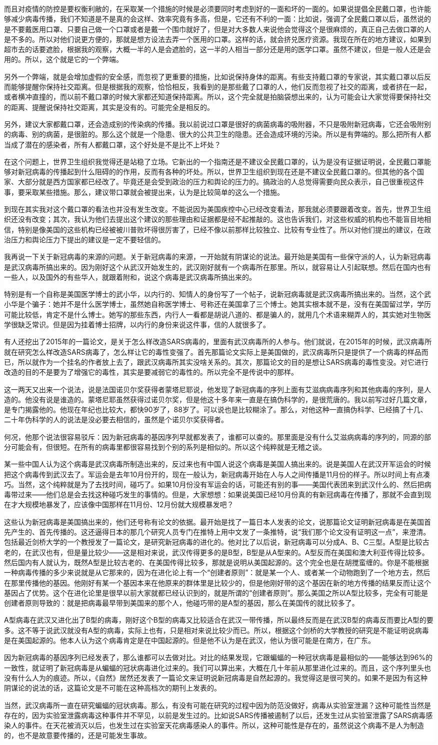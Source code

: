 而且对疫情的防控是要权衡利敝的，在采取某一个措施的时候是必须要同时考虑到好的一面和坏的一面的。如果说提倡全民戴口罩，也许能够减少病毒传播，我们不知道是不是真的会这样、效率究竟有多高，但是，它还有不利的一面：比如说，强调了全民戴口罩以后，虽然说的是不要戴医用口罩、只要自己做一个口罩或者是戴一个围巾就好了，但是对大多数人来说他会觉得这个是很麻烦的，真正自己去做口罩的人是不多的。所以对他们说更方便的，那就是想方设法去弄一个医用的口罩。这样的话，就会挤兑医疗资源。我现在所在的地方建议，如果到超市去的话要遮脸，根据我的观察，大概一半的人是会遮脸的，这一半的人相当一部分还是用的医学口罩。虽然不建议，但是一般人还是会用的。所以，这个就是它的一个弊端。

另外一个弊端，就是会增加虚假的安全感，而忽视了更重要的措施，比如说保持身体的距离。有些支持戴口罩的专家说，其实戴口罩以后反而能够提醒你保持社交距离。但是根据我的观察，恰恰相反，我看到的是那些戴了口罩的人，他们反而忽视了社交的距离，或者挤在一起，或者横冲直撞的，而以前不戴口罩的时候大家都还知道保持距离。所以，这个完全就是拍脑袋想出来的，认为可能会让大家觉得要保持社交的距离、提醒说保持社交距离，其实是没有的。可能完全是相反的。

另外，建议大家都戴口罩，还会造成别的传染病的传播。我以前说过口罩是很好的病菌病毒的吸附器，不只是吸附新冠病毒，它还会吸附别的病毒、别的病菌，是很脏的。那么这个就是一个隐患、很大的公共卫生的隐患。还会造成环境的污染。所以是有弊端的。那么把所有人都当成了潜在的感染者，所有人都戴口罩，这个好处是不是比不上坏处？

在这个问题上，世界卫生组织我觉得还是站稳了立场。它新出的一个指南还是不建议全民戴口罩的，认为是没有证据证明说，全民戴口罩能够对新冠病毒的传播起到什么阻碍的的作用，反而有各种的坏处。所以，世界卫生组织到现在还是不建议全民戴口罩的。但其他的各个国家、大部分就是西方国家都已经改了。毕竟还是会受到政治的压力和舆论的压力的。搞政治的人总觉得需要向民众表示，自己很重视这件事，要采取某些措施。那么，建议带口罩就会被提出来，认为是比较简单的这么一个措施。

到现在其实我对这个戴口罩的看法也并没有发生改变。不能说因为美国疾控中心已经改变看法，那我就必须要跟着改变。首先，世界卫生组织还没有改变；其次，我认为他们去提出这个建议的那些理由和证据都是经不起推敲的。这也告诉我们，对这些权威的机构也不能盲目地相信，特别是像美国的这些机构已经被被川普败坏得很厉害了，已经不像以前那样比较独立、比较有专业性了。所以对他们提出的建议，在政治压力和舆论压力下提出的建议是一定不要轻信的。

我再说一下关于新冠病毒的来源的问题。关于新冠病毒的来源，一开始就有阴谋论的说法。最开始是美国有一些保守派的人，认为新冠病毒是武汉病毒所搞出来的。因为刚好这个从武汉开始发生的，武汉刚好就有一个病毒所在那里。所以，就容易让人引起联想。然后在国内也有一些人，以及国外的有些华人，就跟着附和，说这个病毒是武汉病毒所搞出来的。

特别是有一个自称是美国医学博士的武小华，以内行的、知情人的身份写了一个帖子，说新冠病毒就是武汉病毒所搞出来的。当然，这个武小华是个骗子：她并不是什么医学博士，虽然她自称医学博士、号称还在美国拿了三个博士。她其实根本就不是，没有在美国留过学，学历可能比较低，肯定不是什么博士。她写的那些东西，内行人一看都是胡说八道的、都是骗人的，就用几个术语来糊弄人的，其实她对生物医学很缺乏常识。但是因为挂着博士招牌，以内行的身份来说这件事，信的人就很多了。

有人还挖出了2015年的一篇论文，是关于怎么样改造SARS病毒的，里面有武汉病毒所的人参与。他们就说，在2015年的时候，武汉病毒所就在研究怎么样改造SARS病毒了，怎么样让它的毒性变强了。首先那篇论文实际上是美国做的，武汉病毒所只是提供了一个病毒的样品而已，所以就作为一个挂名的作者放上去了，跟武汉病毒所其实没啥关系的。其次，那篇论文的目的是想让SARS病毒的毒性变没。对它进行改造的目的不是要为了增强它的毒性，其实是要减弱它的毒性的。所以完全不是传说中的那样。

这一两天又出来一个说法，说是法国诺贝尔奖获得者蒙塔尼耶说，他发现了新冠病毒的序列上面有艾滋病病毒序列和其他病毒的序列，是人造的。他没有说是谁造的。蒙塔尼耶虽然获得过诺贝尔奖，但是他这十多年来一直是在搞伪科学的，是很荒唐的。我以前写过好几篇文章，是专门揭露他的。他现在年纪也比较大，都快90岁了，88岁了。可以说也是比较糊涂了。那么，对他这种一直搞伪科学、已经搞了十几、二十年伪科学的人的说法是没必要去相信的，虽然是个诺贝尔奖获得者。

何况，他那个说法很容易驳斥：因为新冠病毒的基因序列早就都发表了，谁都可以查的。那里面是没有什么艾滋病病毒的序列的，同源的部分可能会有，但很短。在所有的病毒里都很容易找到个别的系列是相似的。所以这个纯粹就是无稽之谈。

某一些中国人认为这个病毒是武汉病毒所制造出来的，反过来也有中国人说这个病毒是美国人搞出来的。说是美国人在武汉开军运会的时候把这个病毒传到武汉去了。军运会是去年10月份开的，现在一般认为，新冠病毒开始在人与人之间传播是11月份的样子。所以时间上有点凑巧。当然，这个纯粹就是为了去找时间，碰巧了。如果10月份没有军运会的话，可能还有别的事——美国代表团来到武汉什么的、然后把病毒带过来——他们总是会去找这种碰巧发生的事情的。但是，大家想想：如果说美国已经10月份真的有新冠病毒在传播了，那就不会直到现在才大规模地暴发了，应该像中国那样在11月份、12月份就大规模暴发吧？

这些认为新冠病毒是美国搞出来的，他们还号称有论文的依据。最开始是找了一篇日本人发表的论文，说那篇论文证明新冠病毒是在美国首先产生的、首先传播的。这还逼得日本的那几个研究人员专门在推特上用中文发了一条推特，说“我们那个论文没有证明这一点”，来澄清。包括最近剑桥大学的一个教授发了一篇论文，是研究新冠病毒的进化的。他对比了以后说，新冠病毒可以分成A、B、C三型。A型是比较古老的，在武汉也有，但是量比较少——这是相对来说，武汉传得更多的是B型，B型是从A型来的。A型反而在美国和澳大利亚传得比较多。然后国内有人就认为，既然A型是比较古老的、在美国传得比较多，那就是说明从美国起源的。这个完全也是在胡搅蛮缠的。你是不能根据一种病毒传播的多少来说就是从它那来的，因为在进化论上有一个“创建者原则”：就是某一个人、或者某一个动物跑到了一个地方去，然后在那里传播他的基因。他刚好有某一个基因本来在他原来的群体里是比较少的，但是他刚好带的这个基因在新的地方传播的结果反而让这个基因占了优势。这个在进化论里是很早以前大家就都已经认识到的，就是所谓的“创建者原则”。那么美国之所以A型比较多，完全有可能是创建者原则导致的：就是把病毒最早带到美国来的那个人，他碰巧带的是A型的基因，那么在美国传的就比较多了。

A型病毒在武汉又进化出了B型的病毒，刚好这个B型的病毒又比较适合在武汉一带传播，所以最终反而是在武汉B型的病毒反而要比A型的要多。这不等于说武汉就没有A型的病毒，实际上也有，只是相对来说比较少而已。所以，根据这个剑桥的大学教授的研究是不能证明说病毒是在美国起源的。他本人认为这个病毒肯定是在中国起源的。但是他不认为是在武汉，他认为很可能是在南方，在广东。

因为新冠病毒的基因序列已经发表了，那么谁都可以去做对比。对比的结果发现，它跟蝙蝠的一种冠状病毒是最相似的——能够达到96%的一致性，就证明了新冠病毒是从蝙蝠的冠状病毒进化过来的。我们可以算出来，大概在几十年前从那里进化过来的。而且，这个序列里头也没有什么人为的痕迹。所以，《自然》居然还发表了一篇论文来证明说新冠病毒是自然起源的。我觉得这是很可笑的。如果不是因为有这种阴谋论的说法的话，这篇论文是不可能在这种高档次的期刊上发表的。

当然，武汉病毒所一直在研究蝙蝠的冠状病毒。那么，有没有可能在研究的过程中因为防范没做好，病毒从实验室泄漏？这种可能性当然是存在的，因为实验室泄露病毒这种事件并不罕见，以前是发生过的。比如说SARS传播被遏制了以后，还发生过从实验室泄露了SARS病毒感染人的事件。在天花被消灭以后，也发生过在实验室天花病毒感染人的事件。所以，这种可能性是存在的，虽然说这个病毒不是人为制造的，也不是故意要传播的，还是可能发生事故。
